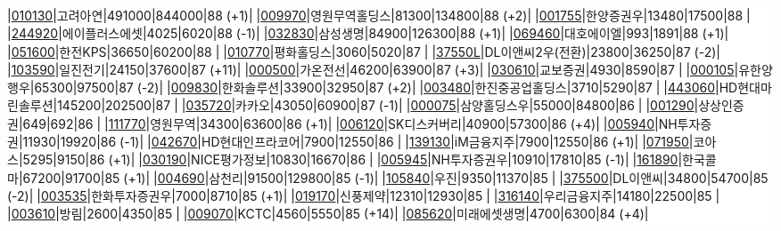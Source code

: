 |[010130](https://finance.daum.net/quotes/A010130)|고려아연|491000|844000|88 (+1)|
|[009970](https://finance.daum.net/quotes/A009970)|영원무역홀딩스|81300|134800|88 (+2)|
|[001755](https://finance.daum.net/quotes/A001755)|한양증권우|13480|17500|88 |
|[244920](https://finance.daum.net/quotes/A244920)|에이플러스에셋|4025|6020|88 (-1)|
|[032830](https://finance.daum.net/quotes/A032830)|삼성생명|84900|126300|88 (+1)|
|[069460](https://finance.daum.net/quotes/A069460)|대호에이엘|993|1891|88 (+1)|
|[051600](https://finance.daum.net/quotes/A051600)|한전KPS|36650|60200|88 |
|[010770](https://finance.daum.net/quotes/A010770)|평화홀딩스|3060|5020|87 |
|[37550L](https://finance.daum.net/quotes/A37550L)|DL이앤씨2우(전환)|23800|36250|87 (-2)|
|[103590](https://finance.daum.net/quotes/A103590)|일진전기|24150|37600|87 (+11)|
|[000500](https://finance.daum.net/quotes/A000500)|가온전선|46200|63900|87 (+3)|
|[030610](https://finance.daum.net/quotes/A030610)|교보증권|4930|8590|87 |
|[000105](https://finance.daum.net/quotes/A000105)|유한양행우|65300|97500|87 (-2)|
|[009830](https://finance.daum.net/quotes/A009830)|한화솔루션|33900|32950|87 (+2)|
|[003480](https://finance.daum.net/quotes/A003480)|한진중공업홀딩스|3710|5290|87 |
|[443060](https://finance.daum.net/quotes/A443060)|HD현대마린솔루션|145200|202500|87 |
|[035720](https://finance.daum.net/quotes/A035720)|카카오|43050|60900|87 (-1)|
|[000075](https://finance.daum.net/quotes/A000075)|삼양홀딩스우|55000|84800|86 |
|[001290](https://finance.daum.net/quotes/A001290)|상상인증권|649|692|86 |
|[111770](https://finance.daum.net/quotes/A111770)|영원무역|34300|63600|86 (+1)|
|[006120](https://finance.daum.net/quotes/A006120)|SK디스커버리|40900|57300|86 (+4)|
|[005940](https://finance.daum.net/quotes/A005940)|NH투자증권|11930|19920|86 (-1)|
|[042670](https://finance.daum.net/quotes/A042670)|HD현대인프라코어|7900|12550|86 |
|[139130](https://finance.daum.net/quotes/A139130)|iM금융지주|7900|12550|86 (+1)|
|[071950](https://finance.daum.net/quotes/A071950)|코아스|5295|9150|86 (+1)|
|[030190](https://finance.daum.net/quotes/A030190)|NICE평가정보|10830|16670|86 |
|[005945](https://finance.daum.net/quotes/A005945)|NH투자증권우|10910|17810|85 (-1)|
|[161890](https://finance.daum.net/quotes/A161890)|한국콜마|67200|91700|85 (+1)|
|[004690](https://finance.daum.net/quotes/A004690)|삼천리|91500|129800|85 (-1)|
|[105840](https://finance.daum.net/quotes/A105840)|우진|9350|11370|85 |
|[375500](https://finance.daum.net/quotes/A375500)|DL이앤씨|34800|54700|85 (-2)|
|[003535](https://finance.daum.net/quotes/A003535)|한화투자증권우|7000|8710|85 (+1)|
|[019170](https://finance.daum.net/quotes/A019170)|신풍제약|12310|12930|85 |
|[316140](https://finance.daum.net/quotes/A316140)|우리금융지주|14180|22500|85 |
|[003610](https://finance.daum.net/quotes/A003610)|방림|2600|4350|85 |
|[009070](https://finance.daum.net/quotes/A009070)|KCTC|4560|5550|85 (+14)|
|[085620](https://finance.daum.net/quotes/A085620)|미래에셋생명|4700|6300|84 (+4)|
